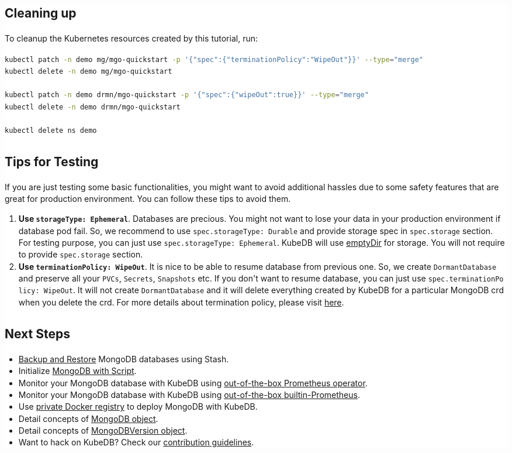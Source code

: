## Cleaning up

To cleanup the Kubernetes resources created by this tutorial, run:

```bash
kubectl patch -n demo mg/mgo-quickstart -p '{"spec":{"terminationPolicy":"WipeOut"}}' --type="merge"
kubectl delete -n demo mg/mgo-quickstart

kubectl patch -n demo drmn/mgo-quickstart -p '{"spec":{"wipeOut":true}}' --type="merge"
kubectl delete -n demo drmn/mgo-quickstart

kubectl delete ns demo
```

## Tips for Testing

If you are just testing some basic functionalities, you might want to avoid additional hassles due to some safety features that are great for production environment. You can follow these tips to avoid them.

1. **Use `storageType: Ephemeral`**. Databases are precious. You might not want to lose your data in your production environment if database pod fail. So, we recommend to use `spec.storageType: Durable` and provide storage spec in `spec.storage` section. For testing purpose, you can just use `spec.storageType: Ephemeral`. KubeDB will use [emptyDir](https://kubernetes.io/docs/concepts/storage/volumes/#emptydir) for storage. You will not require to provide `spec.storage` section.
2. **Use `terminationPolicy: WipeOut`**. It is nice to be able to resume database from previous one. So, we create `DormantDatabase` and preserve all your `PVCs`, `Secrets`, `Snapshots` etc. If you don't want to resume database, you can just use `spec.terminationPolicy: WipeOut`. It will not create `DormantDatabase` and it will delete everything created by KubeDB for a particular MongoDB crd when you delete the crd. For more details about termination policy, please visit [here](/docs/v2020.10.27-rc.1/guides/mongodb/concepts/mongodb#specterminationpolicy).

## Next Steps

- [Backup and Restore](/docs/v2020.10.27-rc.1/guides/mongodb/backup/stash) MongoDB databases using Stash.
- Initialize [MongoDB with Script](/docs/v2020.10.27-rc.1/guides/mongodb/initialization/using-script).
- Monitor your MongoDB database with KubeDB using [out-of-the-box Prometheus operator](/docs/v2020.10.27-rc.1/guides/mongodb/monitoring/using-prometheus-operator).
- Monitor your MongoDB database with KubeDB using [out-of-the-box builtin-Prometheus](/docs/v2020.10.27-rc.1/guides/mongodb/monitoring/using-builtin-prometheus).
- Use [private Docker registry](/docs/v2020.10.27-rc.1/guides/mongodb/private-registry/using-private-registry) to deploy MongoDB with KubeDB.
- Detail concepts of [MongoDB object](/docs/v2020.10.27-rc.1/guides/mongodb/concepts/mongodb).
- Detail concepts of [MongoDBVersion object](/docs/v2020.10.27-rc.1/guides/mongodb/concepts/catalog).
- Want to hack on KubeDB? Check our [contribution guidelines](/docs/v2020.10.27-rc.1/CONTRIBUTING).
